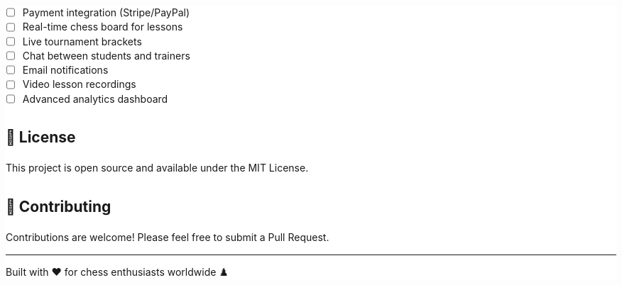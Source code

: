 - [ ] Payment integration (Stripe/PayPal)
- [ ] Real-time chess board for lessons
- [ ] Live tournament brackets
- [ ] Chat between students and trainers
- [ ] Email notifications
- [ ] Video lesson recordings
- [ ] Advanced analytics dashboard

## 📝 License

This project is open source and available under the MIT License.

## 👥 Contributing

Contributions are welcome! Please feel free to submit a Pull Request.

---

Built with ❤️ for chess enthusiasts worldwide ♟️

